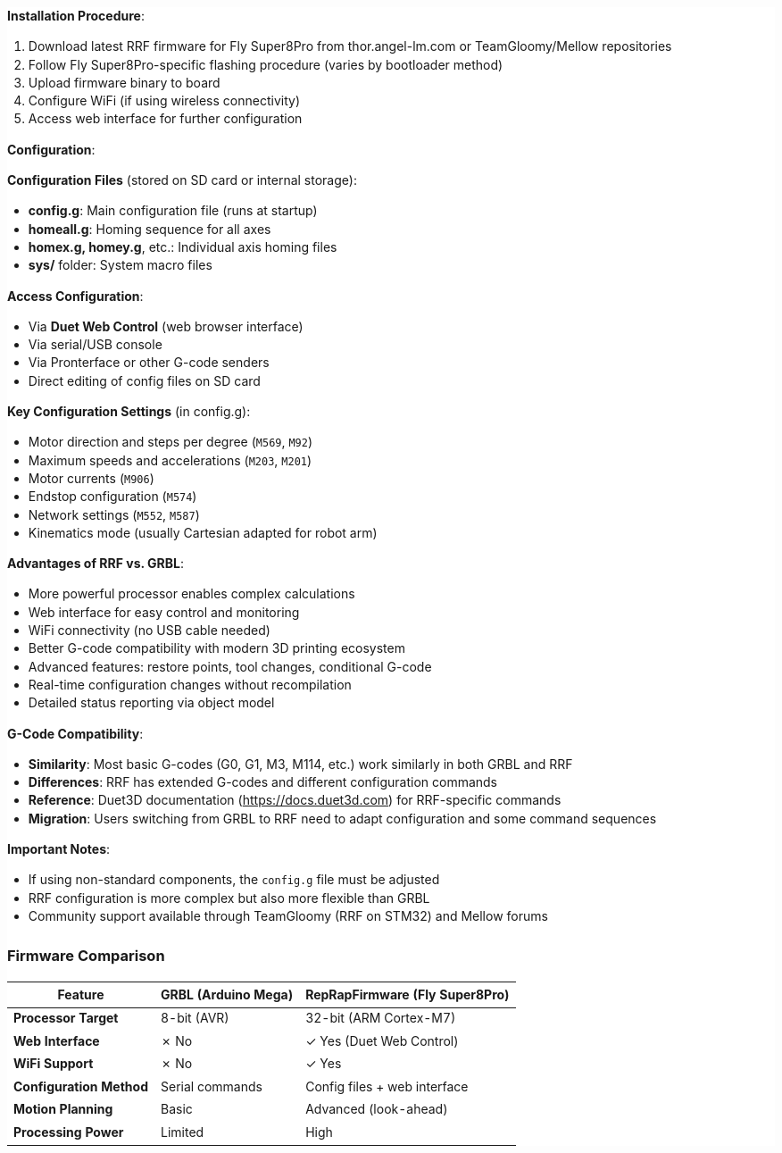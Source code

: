 **Installation Procedure**:

1. Download latest RRF firmware for Fly Super8Pro from thor.angel-lm.com or TeamGloomy/Mellow repositories
2. Follow Fly Super8Pro-specific flashing procedure (varies by bootloader method)
3. Upload firmware binary to board
4. Configure WiFi (if using wireless connectivity)
5. Access web interface for further configuration

**Configuration**:

**Configuration Files** (stored on SD card or internal storage):
- **config.g**: Main configuration file (runs at startup)
- **homeall.g**: Homing sequence for all axes
- **homex.g, homey.g**, etc.: Individual axis homing files
- **sys/** folder: System macro files

**Access Configuration**:
- Via **Duet Web Control** (web browser interface)
- Via serial/USB console
- Via Pronterface or other G-code senders
- Direct editing of config files on SD card

**Key Configuration Settings** (in config.g):
- Motor direction and steps per degree (`M569`, `M92`)
- Maximum speeds and accelerations (`M203`, `M201`)
- Motor currents (`M906`)
- Endstop configuration (`M574`)
- Network settings (`M552`, `M587`)
- Kinematics mode (usually Cartesian adapted for robot arm)

**Advantages of RRF vs. GRBL**:
- More powerful processor enables complex calculations
- Web interface for easy control and monitoring
- WiFi connectivity (no USB cable needed)
- Better G-code compatibility with modern 3D printing ecosystem
- Advanced features: restore points, tool changes, conditional G-code
- Real-time configuration changes without recompilation
- Detailed status reporting via object model

**G-Code Compatibility**:
- **Similarity**: Most basic G-codes (G0, G1, M3, M114, etc.) work similarly in both GRBL and RRF
- **Differences**: RRF has extended G-codes and different configuration commands
- **Reference**: Duet3D documentation (https://docs.duet3d.com) for RRF-specific commands
- **Migration**: Users switching from GRBL to RRF need to adapt configuration and some command sequences

**Important Notes**:
- If using non-standard components, the `config.g` file must be adjusted
- RRF configuration is more complex but also more flexible than GRBL
- Community support available through TeamGloomy (RRF on STM32) and Mellow forums

### Firmware Comparison

| Feature | GRBL (Arduino Mega) | RepRapFirmware (Fly Super8Pro) |
|---------|---------------------|--------------------------------|
| **Processor Target** | 8-bit (AVR) | 32-bit (ARM Cortex-M7) |
| **Web Interface** | ✗ No | ✓ Yes (Duet Web Control) |
| **WiFi Support** | ✗ No | ✓ Yes |
| **Configuration Method** | Serial commands | Config files + web interface |
| **Motion Planning** | Basic | Advanced (look-ahead) |
| **Processing Power** | Limited | High |